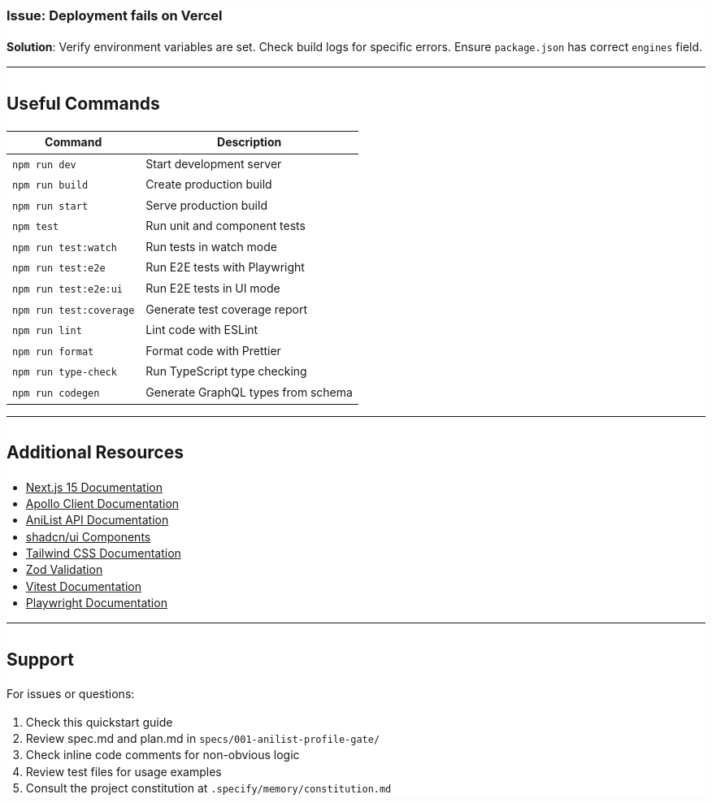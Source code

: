 ### Issue: Deployment fails on Vercel

**Solution**: Verify environment variables are set. Check build logs for specific errors. Ensure `package.json` has correct `engines` field.

---

## Useful Commands

| Command                 | Description                        |
| ----------------------- | ---------------------------------- |
| `npm run dev`           | Start development server           |
| `npm run build`         | Create production build            |
| `npm run start`         | Serve production build             |
| `npm test`              | Run unit and component tests       |
| `npm run test:watch`    | Run tests in watch mode            |
| `npm run test:e2e`      | Run E2E tests with Playwright      |
| `npm run test:e2e:ui`   | Run E2E tests in UI mode           |
| `npm run test:coverage` | Generate test coverage report      |
| `npm run lint`          | Lint code with ESLint              |
| `npm run format`        | Format code with Prettier          |
| `npm run type-check`    | Run TypeScript type checking       |
| `npm run codegen`       | Generate GraphQL types from schema |

---

## Additional Resources

- [Next.js 15 Documentation](https://nextjs.org/docs)
- [Apollo Client Documentation](https://www.apollographql.com/docs/react/)
- [AniList API Documentation](https://anilist.gitbook.io/anilist-apiv2-docs/)
- [shadcn/ui Components](https://ui.shadcn.com/)
- [Tailwind CSS Documentation](https://tailwindcss.com/docs)
- [Zod Validation](https://zod.dev/)
- [Vitest Documentation](https://vitest.dev/)
- [Playwright Documentation](https://playwright.dev/)

---

## Support

For issues or questions:

1. Check this quickstart guide
2. Review spec.md and plan.md in `specs/001-anilist-profile-gate/`
3. Check inline code comments for non-obvious logic
4. Review test files for usage examples
5. Consult the project constitution at `.specify/memory/constitution.md`
